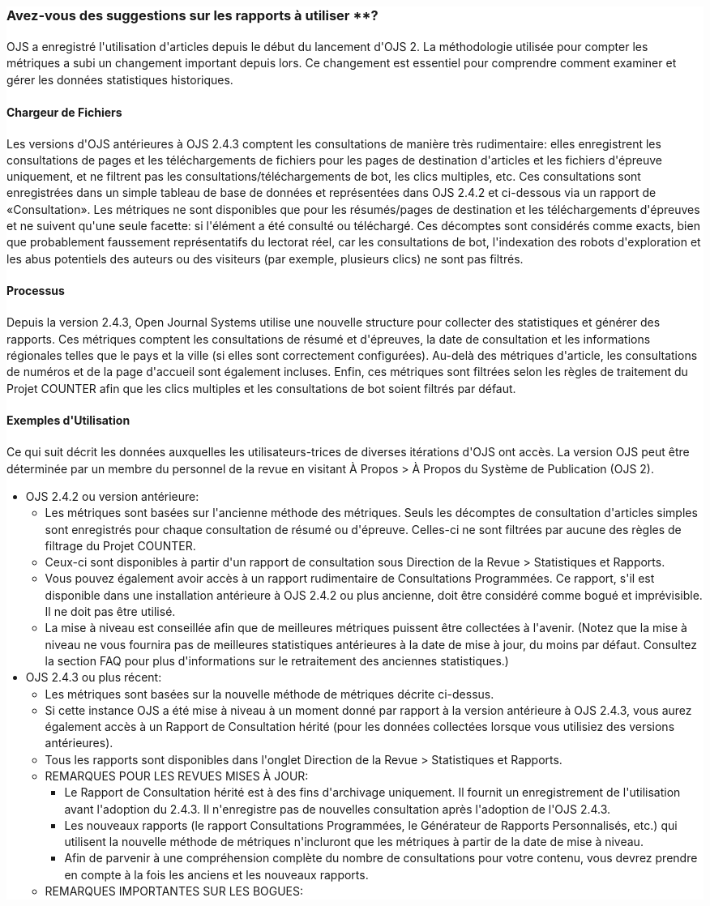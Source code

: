 ### Avez-vous des suggestions sur les rapports à utiliser **?
OJS a enregistré l'utilisation d'articles depuis le début du lancement d'OJS 2. La méthodologie utilisée pour compter les métriques a subi un changement important depuis lors. Ce changement est essentiel pour comprendre comment examiner et gérer les données statistiques historiques.

#### Chargeur de Fichiers
Les versions d'OJS antérieures à OJS 2.4.3 comptent les consultations de manière très rudimentaire: elles enregistrent les consultations de pages et les téléchargements de fichiers pour les pages de destination d'articles et les fichiers d'épreuve uniquement, et ne filtrent pas les consultations/téléchargements de bot, les clics multiples, etc. Ces consultations sont enregistrées dans un simple tableau de base de données et représentées dans OJS 2.4.2 et ci-dessous via un rapport de «Consultation». Les métriques ne sont disponibles que pour les résumés/pages de destination et les téléchargements d'épreuves et ne suivent qu'une seule facette: si l'élément a été consulté ou téléchargé. Ces décomptes sont considérés comme exacts, bien que probablement faussement représentatifs du lectorat réel, car les consultations de bot, l'indexation des robots d'exploration et les abus potentiels des auteurs ou des visiteurs (par exemple, plusieurs clics) ne sont pas filtrés.

#### Processus
Depuis la version 2.4.3, Open Journal Systems utilise une nouvelle structure pour collecter des statistiques et générer des rapports. Ces métriques comptent les consultations de résumé et d'épreuves, la date de consultation et les informations régionales telles que le pays et la ville (si elles sont correctement configurées). Au-delà des métriques d'article, les consultations de numéros et de la page d'accueil sont également incluses. Enfin, ces métriques sont filtrées selon les règles de traitement du Projet COUNTER afin que les clics multiples et les consultations de bot soient filtrés par défaut.

#### Exemples d'Utilisation

Ce qui suit décrit les données auxquelles les utilisateurs-trices de diverses itérations d'OJS ont accès. La version OJS peut être déterminée par un membre du personnel de la revue en visitant À Propos > À Propos du Système de Publication (OJS 2).

- OJS 2.4.2 ou version antérieure:
    - Les métriques sont basées sur l'ancienne méthode des métriques. Seuls les décomptes de consultation d'articles simples sont enregistrés pour chaque consultation de résumé ou d'épreuve. Celles-ci ne sont filtrées par aucune des règles de filtrage du Projet COUNTER.
    - Ceux-ci sont disponibles à partir d'un rapport de consultation sous Direction de la Revue > Statistiques et Rapports.
    - Vous pouvez également avoir accès à un rapport rudimentaire de Consultations Programmées. Ce rapport, s'il est disponible dans une installation antérieure à OJS 2.4.2 ou plus ancienne, doit être considéré comme bogué et imprévisible. Il ne doit pas être utilisé.
    - La mise à niveau est conseillée afin que de meilleures métriques puissent être collectées à l'avenir. (Notez que la mise à niveau ne vous fournira pas de meilleures statistiques antérieures à la date de mise à jour, du moins par défaut. Consultez la section FAQ pour plus d'informations sur le retraitement des anciennes statistiques.)
- OJS 2.4.3 ou plus récent:
    - Les métriques sont basées sur la nouvelle méthode de métriques décrite ci-dessus.
    - Si cette instance OJS a été mise à niveau à un moment donné par rapport à la version antérieure à OJS 2.4.3, vous aurez également accès à un Rapport de Consultation hérité (pour les données collectées lorsque vous utilisiez des versions antérieures).
    - Tous les rapports sont disponibles dans l'onglet Direction de la Revue > Statistiques et Rapports.
    - REMARQUES POUR LES REVUES MISES À JOUR:
        - Le Rapport de Consultation hérité est à des fins d'archivage uniquement. Il fournit un enregistrement de l'utilisation avant l'adoption du 2.4.3. Il n'enregistre pas de nouvelles consultation après l'adoption de l'OJS 2.4.3.
        - Les nouveaux rapports (le rapport Consultations Programmées, le Générateur de Rapports Personnalisés, etc.) qui utilisent la nouvelle méthode de métriques n'incluront que les métriques à partir de la date de mise à niveau.
        - Afin de parvenir à une compréhension complète du nombre de consultations pour votre contenu, vous devrez prendre en compte à la fois les anciens et les nouveaux rapports.
    - REMARQUES IMPORTANTES SUR LES BOGUES: